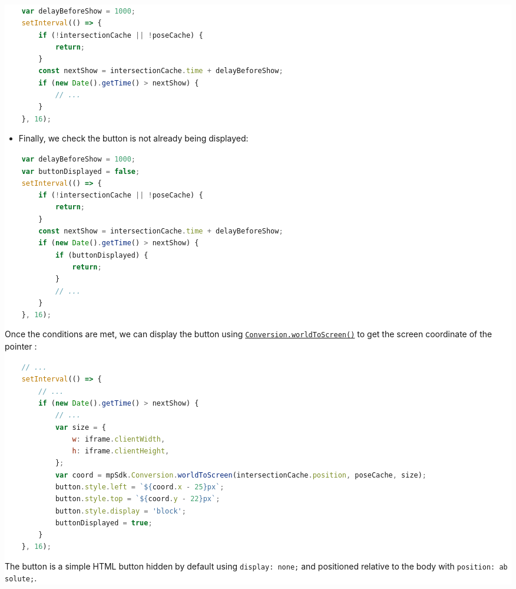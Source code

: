 ```JavaScript
    var delayBeforeShow = 1000;
    setInterval(() => {
        if (!intersectionCache || !poseCache) {
            return;
        }
        const nextShow = intersectionCache.time + delayBeforeShow;
        if (new Date().getTime() > nextShow) {
            // ...
        }
    }, 16);
```
- Finally, we check the button is not already being displayed:

```JavaScript
    var delayBeforeShow = 1000;
    var buttonDisplayed = false;
    setInterval(() => {
        if (!intersectionCache || !poseCache) {
            return;
        }
        const nextShow = intersectionCache.time + delayBeforeShow;
        if (new Date().getTime() > nextShow) {
            if (buttonDisplayed) {
                return;
            }
            // ...
        }
    }, 16);
```
Once the conditions are met, we can display the button using [`Conversion.worldToScreen()`]() to get the screen coordinate of the pointer :

```JavaScript
    // ...
    setInterval(() => {
        // ...
        if (new Date().getTime() > nextShow) {
            // ...
            var size = {
                w: iframe.clientWidth,
                h: iframe.clientHeight,
            };
            var coord = mpSdk.Conversion.worldToScreen(intersectionCache.position, poseCache, size);
            button.style.left = `${coord.x - 25}px`;
            button.style.top = `${coord.y - 22}px`;
            button.style.display = 'block';
            buttonDisplayed = true;
        }
    }, 16);
```
The button is a simple HTML button hidden by default using `display: none;` and positioned relative to the body with `position: absolute;`.
